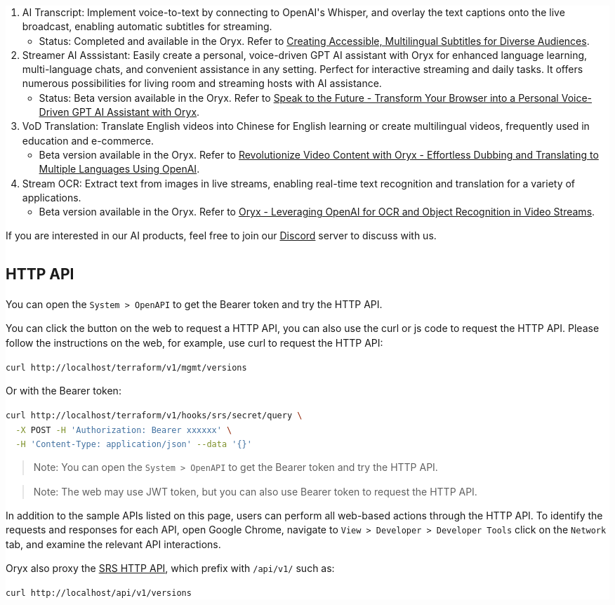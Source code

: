 1. AI Transcript: Implement voice-to-text by connecting to OpenAI's Whisper, and overlay the text captions onto the live broadcast, enabling automatic subtitles for streaming.
   * Status: Completed and available in the Oryx. Refer to [Creating Accessible, Multilingual Subtitles for Diverse Audiences](../../../blog/live-streams-transcription).
1. Streamer AI Asssistant: Easily create a personal, voice-driven GPT AI assistant with Oryx for enhanced language learning, multi-language chats, and convenient assistance in any setting. Perfect for interactive streaming and daily tasks. It offers numerous possibilities for living room and streaming hosts with AI assistance.
   * Status: Beta version available in the Oryx. Refer to [Speak to the Future - Transform Your Browser into a Personal Voice-Driven GPT AI Assistant with Oryx](../../../blog/browser-voice-driven-gpt).
1. VoD Translation: Translate English videos into Chinese for English learning or create multilingual videos, frequently used in education and e-commerce.
   * Beta version available in the Oryx. Refer to [Revolutionize Video Content with Oryx - Effortless Dubbing and Translating to Multiple Languages Using OpenAI](../../../blog/dubbing-translating).
1. Stream OCR: Extract text from images in live streams, enabling real-time text recognition and translation for a variety of applications.
    * Beta version available in the Oryx. Refer to [Oryx - Leveraging OpenAI for OCR and Object Recognition in Video Streams](../../../blog/ocr-video-streams).

If you are interested in our AI products, feel free to join our [Discord](https://discord.gg/yZ4BnPmHAd) server to discuss with us.

## HTTP API

You can open the `System > OpenAPI` to get the Bearer token and try the HTTP API.

You can click the button on the web to request a HTTP API, you can also use the curl or js code to request the 
HTTP API. Please follow the instructions on the web, for example, use curl to request the HTTP API:

```bash
curl http://localhost/terraform/v1/mgmt/versions
```

Or with the Bearer token:

```bash
curl http://localhost/terraform/v1/hooks/srs/secret/query \
  -X POST -H 'Authorization: Bearer xxxxxx' \
  -H 'Content-Type: application/json' --data '{}'
```

> Note: You can open the `System > OpenAPI` to get the Bearer token and try the HTTP API.

> Note: The web may use JWT token, but you can also use Bearer token to request the HTTP API.

In addition to the sample APIs listed on this page, users can perform all web-based actions through the 
HTTP API. To identify the requests and responses for each API, open Google Chrome, navigate to 
`View > Developer > Developer Tools` click on the `Network` tab, and examine the relevant API interactions.

Oryx also proxy the [SRS HTTP API](./http-api.md), which prefix with `/api/v1/` such as:

```bash
curl http://localhost/api/v1/versions
```
